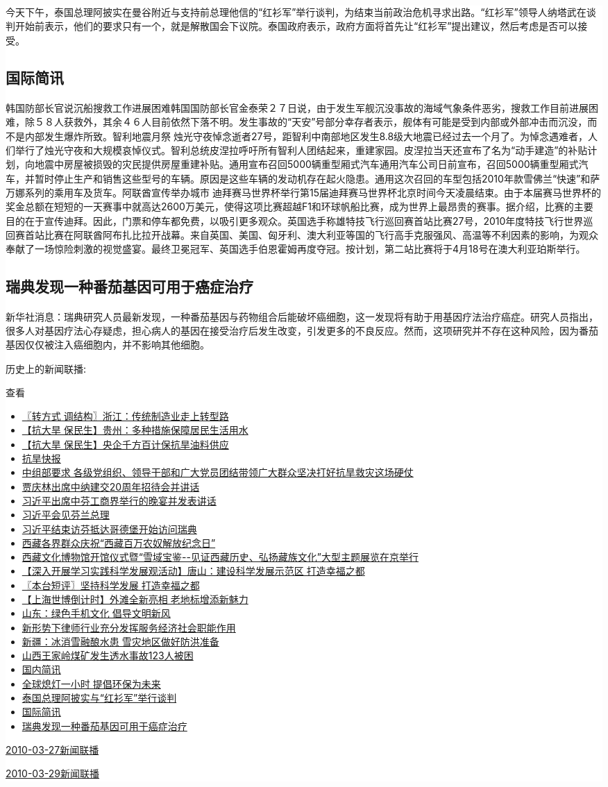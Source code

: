 
今天下午，泰国总理阿披实在曼谷附近与支持前总理他信的“红衫军”举行谈判，为结束当前政治危机寻求出路。“红衫军”领导人纳塔武在谈判开始前表示，他们的要求只有一个，就是解散国会下议院。泰国政府表示，政府方面将首先让“红衫军”提出建议，然后考虑是否可以接受。


## 国际简讯


韩国防部长官说沉船搜救工作进展困难韩国国防部长官金泰荣２７日说，由于发生军舰沉没事故的海域气象条件恶劣，搜救工作目前进展困难，除５８人获救外，其余４６人目前依然下落不明。发生事故的“天安”号部分幸存者表示，舰体有可能是受到内部或外部冲击而沉没，而不是内部发生爆炸所致。智利地震月祭 烛光守夜悼念逝者27号，距智利中南部地区发生8.8级大地震已经过去一个月了。为悼念遇难者，人们举行了烛光守夜和大规模哀悼仪式。智利总统皮涅拉呼吁所有智利人团结起来，重建家园。皮涅拉当天还宣布了名为“动手建造”的补贴计划，向地震中房屋被损毁的灾民提供房屋重建补贴。通用宣布召回5000辆重型厢式汽车通用汽车公司日前宣布，召回5000辆重型厢式汽车，并暂时停止生产和销售这些型号的车辆。原因是这些车辆的发动机存在起火隐患。通用这次召回的车型包括2010年款雪佛兰“快速”和萨万娜系列的乘用车及货车。阿联酋宣传举办城市 迪拜赛马世界杯举行第15届迪拜赛马世界杯北京时间今天凌晨结束。由于本届赛马世界杯的奖金总额在短短的一天赛事中就高达2600万美元，使得这项比赛超越F1和环球帆船比赛，成为世界上最昂贵的赛事。据介绍，比赛的主要目的在于宣传迪拜。因此，门票和停车都免费，以吸引更多观众。英国选手称雄特技飞行巡回赛首站比赛27号，2010年度特技飞行世界巡回赛首站比赛在阿联酋阿布扎比拉开战幕。来自英国、美国、匈牙利、澳大利亚等国的飞行高手克服强风、高温等不利因素的影响，为观众奉献了一场惊险刺激的视觉盛宴。最终卫冕冠军、英国选手伯恩霍姆再度夺冠。按计划，第二站比赛将于4月18号在澳大利亚珀斯举行。


## 瑞典发现一种番茄基因可用于癌症治疗


新华社消息：瑞典研究人员最新发现，一种番茄基因与药物组合后能破坏癌细胞，这一发现将有助于用基因疗法治疗癌症。研究人员指出，很多人对基因疗法心存疑虑，担心病人的基因在接受治疗后发生改变，引发更多的不良反应。然而，这项研究并不存在这种风险，因为番茄基因仅仅被注入癌细胞内，并不影响其他细胞。






历史上的新闻联播:

 查看
 

* [〖转方式 调结构〗浙江：传统制造业走上转型路](#〖转方式-调结构〗浙江：传统制造业走上转型路)
* [【抗大旱 保民生】贵州：多种措施保障居民生活用水](#【抗大旱-保民生】贵州：多种措施保障居民生活用水)
* [【抗大旱 保民生】央企千方百计保抗旱油料供应](#【抗大旱-保民生】央企千方百计保抗旱油料供应)
* [抗旱快报](#抗旱快报)
* [中组部要求 各级党组织、领导干部和广大党员团结带领广大群众坚决打好抗旱救灾这场硬仗](#中组部要求-各级党组织、领导干部和广大党员团结带领广大群众坚决打好抗旱救灾这场硬仗)
* [贾庆林出席中纳建交20周年招待会并讲话](#贾庆林出席中纳建交20周年招待会并讲话)
* [习近平出席中芬工商界举行的晚宴并发表讲话](#习近平出席中芬工商界举行的晚宴并发表讲话)
* [习近平会见芬兰总理](#习近平会见芬兰总理)
* [习近平结束访芬抵达哥德堡开始访问瑞典](#习近平结束访芬抵达哥德堡开始访问瑞典)
* [西藏各界群众庆祝“西藏百万农奴解放纪念日”](#西藏各界群众庆祝“西藏百万农奴解放纪念日”)
* [西藏文化博物馆开馆仪式暨“雪域宝鉴--见证西藏历史、弘扬藏族文化”大型主题展览在京举行](#西藏文化博物馆开馆仪式暨“雪域宝鉴-见证西藏历史、弘扬藏族文化”大型主题展览在京举行)
* [【深入开展学习实践科学发展观活动】唐山：建设科学发展示范区 打造幸福之都](#【深入开展学习实践科学发展观活动】唐山：建设科学发展示范区-打造幸福之都)
* [〖本台短评〗坚持科学发展 打造幸福之都](#〖本台短评〗坚持科学发展-打造幸福之都)
* [【上海世博倒计时】外滩全新亮相 老地标增添新魅力](#【上海世博倒计时】外滩全新亮相-老地标增添新魅力)
* [山东：绿色手机文化 倡导文明新风](#山东：绿色手机文化-倡导文明新风)
* [新形势下律师行业充分发挥服务经济社会职能作用](#新形势下律师行业充分发挥服务经济社会职能作用)
* [新疆：冰消雪融酿水患 雪灾地区做好防洪准备](#新疆：冰消雪融酿水患-雪灾地区做好防洪准备)
* [山西王家岭煤矿发生透水事故123人被困](#山西王家岭煤矿发生透水事故123人被困)
* [国内简讯](#国内简讯)
* [全球熄灯一小时 提倡环保为未来](#全球熄灯一小时-提倡环保为未来)
* [泰国总理阿披实与“红衫军”举行谈判](#泰国总理阿披实与“红衫军”举行谈判)
* [国际简讯](#国际简讯)
* [瑞典发现一种番茄基因可用于癌症治疗](#瑞典发现一种番茄基因可用于癌症治疗)






[2010-03-27新闻联播](/xinwenlianbo/20100327)


[2010-03-29新闻联播](/xinwenlianbo/20100329)



